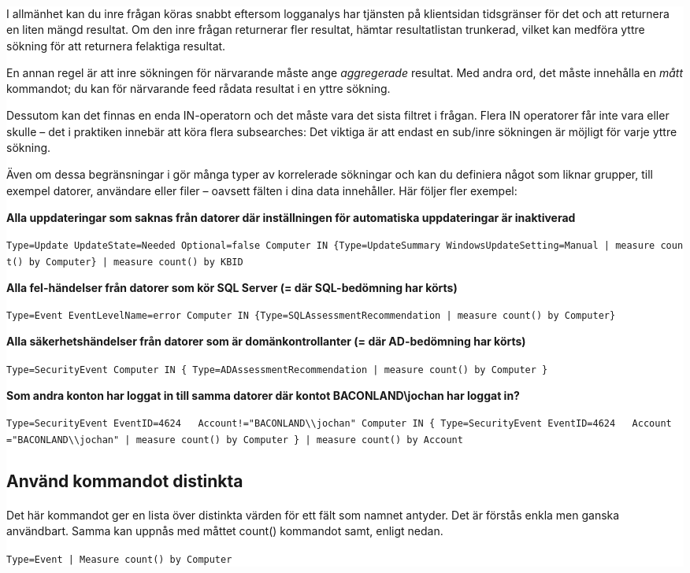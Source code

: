 I allmänhet kan du inre frågan köras snabbt eftersom logganalys har tjänsten på klientsidan tidsgränser för det och att returnera en liten mängd resultat. Om den inre frågan returnerar fler resultat, hämtar resultatlistan trunkerad, vilket kan medföra yttre sökning för att returnera felaktiga resultat.

En annan regel är att inre sökningen för närvarande måste ange *aggregerade* resultat. Med andra ord, det måste innehålla en *mått* kommandot; du kan för närvarande feed rådata resultat i en yttre sökning.

Dessutom kan det finnas en enda IN-operatorn och det måste vara det sista filtret i frågan. Flera IN operatorer får inte vara eller skulle – det i praktiken innebär att köra flera subsearches: Det viktiga är att endast en sub/inre sökningen är möjligt för varje yttre sökning.

Även om dessa begränsningar i gör många typer av korrelerade sökningar och kan du definiera något som liknar grupper, till exempel datorer, användare eller filer – oavsett fälten i dina data innehåller. Här följer fler exempel:

**Alla uppdateringar som saknas från datorer där inställningen för automatiska uppdateringar är inaktiverad**

```
Type=Update UpdateState=Needed Optional=false Computer IN {Type=UpdateSummary WindowsUpdateSetting=Manual | measure count() by Computer} | measure count() by KBID
```

**Alla fel-händelser från datorer som kör SQL Server (= där SQL-bedömning har körts)**

```
Type=Event EventLevelName=error Computer IN {Type=SQLAssessmentRecommendation | measure count() by Computer}
```

**Alla säkerhetshändelser från datorer som är domänkontrollanter (= där AD-bedömning har körts)**

```
Type=SecurityEvent Computer IN { Type=ADAssessmentRecommendation | measure count() by Computer }
```

**Som andra konton har loggat in till samma datorer där kontot BACONLAND\jochan har loggat in?**

```
Type=SecurityEvent EventID=4624   Account!="BACONLAND\\jochan" Computer IN { Type=SecurityEvent EventID=4624   Account="BACONLAND\\jochan" | measure count() by Computer } | measure count() by Account
```

## <a name="use-the-distinct-command"></a>Använd kommandot distinkta
Det här kommandot ger en lista över distinkta värden för ett fält som namnet antyder. Det är förstås enkla men ganska användbart. Samma kan uppnås med måttet count() kommandot samt, enligt nedan.

```
Type=Event | Measure count() by Computer
```
